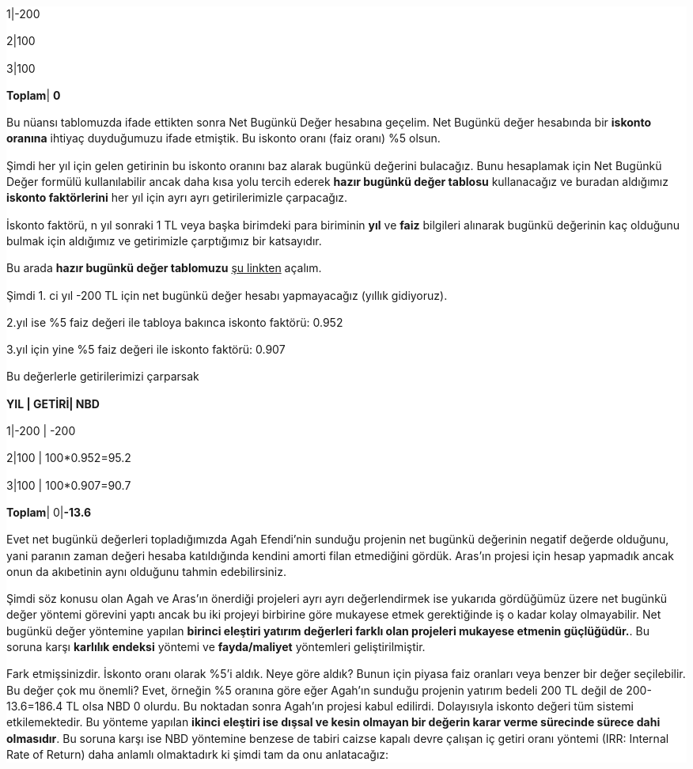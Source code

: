 1|-200

2|100

3|100

**Toplam**| **0**

Bu nüansı tablomuzda ifade ettikten sonra Net Bugünkü Değer hesabına geçelim. Net Bugünkü değer hesabında bir **iskonto oranına** ihtiyaç duyduğumuzu ifade etmiştik. Bu iskonto oranı (faiz oranı) %5 olsun.

Şimdi her yıl için gelen getirinin bu iskonto oranını baz alarak bugünkü değerini bulacağız. Bunu hesaplamak için Net Bugünkü Değer formülü kullanılabilir ancak daha kısa yolu tercih ederek **hazır bugünkü değer tablosu** kullanacağız ve buradan aldığımız **iskonto faktörlerini** her yıl için ayrı ayrı getirilerimizle çarpacağız.

İskonto faktörü, n yıl sonraki 1 TL veya başka birimdeki para biriminin **yıl** ve **faiz** bilgileri alınarak bugünkü değerinin kaç olduğunu bulmak için aldığımız ve getirimizle çarptığımız bir katsayıdır.

Bu arada **hazır bugünkü değer tablomuzu** [şu linkten](http://j.mp/suat-npvtable) açalım.

Şimdi 1. ci yıl -200 TL için net bugünkü değer hesabı yapmayacağız (yıllık gidiyoruz).

2.yıl ise %5 faiz değeri ile tabloya bakınca iskonto faktörü: 0.952

3.yıl için yine %5 faiz değeri ile iskonto faktörü: 0.907

Bu değerlerle getirilerimizi çarparsak

**YIL | GETİRİ| NBD**

1|-200 | -200

2|100 | 100\*0.952=95.2

3|100 | 100\*0.907=90.7

**Toplam**| 0|**\-13.6**

Evet net bugünkü değerleri topladığımızda Agah Efendi’nin sunduğu projenin net bugünkü değerinin negatif değerde olduğunu, yani paranın zaman değeri hesaba katıldığında kendini amorti filan etmediğini gördük. Aras’ın projesi için hesap yapmadık ancak onun da akıbetinin aynı olduğunu tahmin edebilirsiniz.

Şimdi söz konusu olan Agah ve Aras’ın önerdiği projeleri ayrı ayrı değerlendirmek ise yukarıda gördüğümüz üzere net bugünkü değer yöntemi görevini yaptı ancak bu iki projeyi birbirine göre mukayese etmek gerektiğinde iş o kadar kolay olmayabilir. Net bugünkü değer yöntemine yapılan **birinci eleştiri yatırım değerleri farklı olan projeleri mukayese etmenin güçlüğüdür.**. Bu soruna karşı **karlılık endeksi** yöntemi ve **fayda/maliyet** yöntemleri geliştirilmiştir.

Fark etmişsinizdir. İskonto oranı olarak %5’i aldık. Neye göre aldık? Bunun için piyasa faiz oranları veya benzer bir değer seçilebilir. Bu değer çok mu önemli? Evet, örneğin %5 oranına göre eğer Agah’ın sunduğu projenin yatırım bedeli 200 TL değil de 200-13.6=186.4 TL olsa NBD 0 olurdu. Bu noktadan sonra Agah’ın projesi kabul edilirdi. Dolayısıyla iskonto değeri tüm sistemi etkilemektedir. Bu yönteme yapılan **ikinci eleştiri ise dışsal ve kesin olmayan bir değerin karar verme sürecinde sürece dahi olmasıdır**. Bu soruna karşı ise NBD yöntemine benzese de tabiri caizse kapalı devre çalışan iç getiri oranı yöntemi (IRR: Internal Rate of Return) daha anlamlı olmaktadırk ki şimdi tam da onu anlatacağız:
